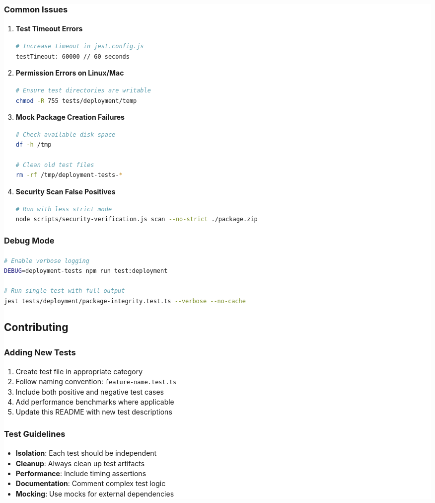 ### Common Issues

1. **Test Timeout Errors**
   ```bash
   # Increase timeout in jest.config.js
   testTimeout: 60000 // 60 seconds
   ```

2. **Permission Errors on Linux/Mac**
   ```bash
   # Ensure test directories are writable
   chmod -R 755 tests/deployment/temp
   ```

3. **Mock Package Creation Failures**
   ```bash
   # Check available disk space
   df -h /tmp

   # Clean old test files
   rm -rf /tmp/deployment-tests-*
   ```

4. **Security Scan False Positives**
   ```bash
   # Run with less strict mode
   node scripts/security-verification.js scan --no-strict ./package.zip
   ```

### Debug Mode
```bash
# Enable verbose logging
DEBUG=deployment-tests npm run test:deployment

# Run single test with full output
jest tests/deployment/package-integrity.test.ts --verbose --no-cache
```

## Contributing

### Adding New Tests
1. Create test file in appropriate category
2. Follow naming convention: `feature-name.test.ts`
3. Include both positive and negative test cases
4. Add performance benchmarks where applicable
5. Update this README with new test descriptions

### Test Guidelines
- **Isolation**: Each test should be independent
- **Cleanup**: Always clean up test artifacts
- **Performance**: Include timing assertions
- **Documentation**: Comment complex test logic
- **Mocking**: Use mocks for external dependencies
